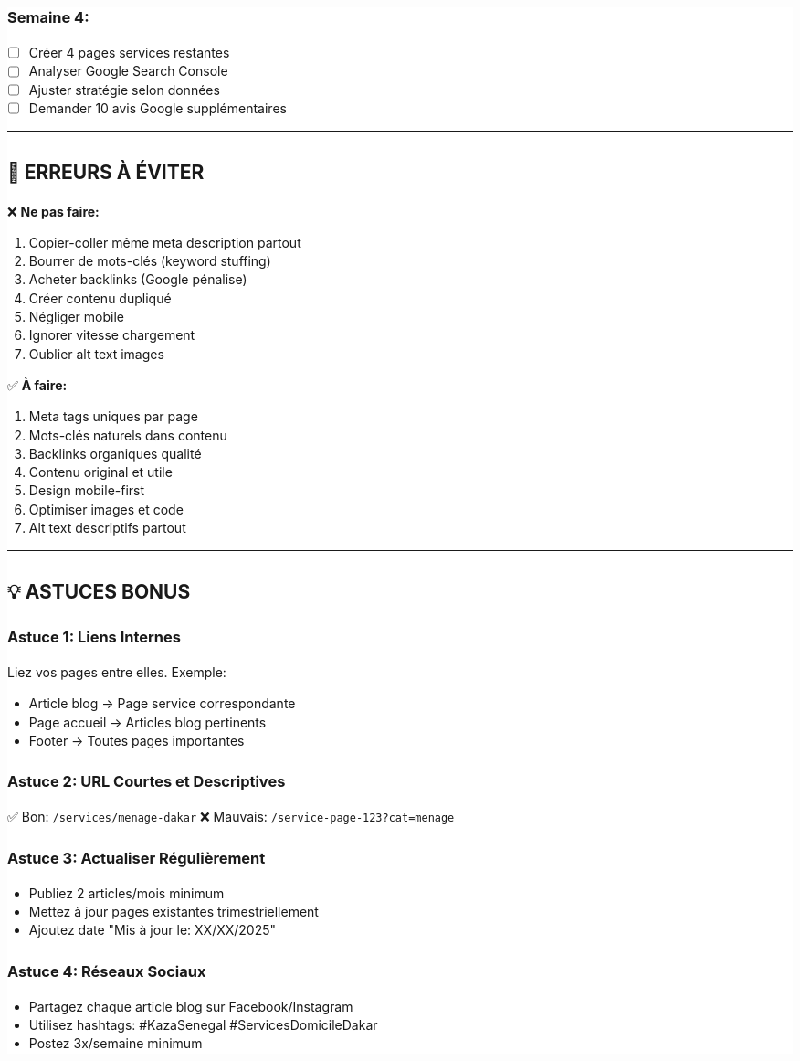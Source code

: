 ### Semaine 4:
- [ ] Créer 4 pages services restantes
- [ ] Analyser Google Search Console
- [ ] Ajuster stratégie selon données
- [ ] Demander 10 avis Google supplémentaires

---

## 🚨 ERREURS À ÉVITER

❌ **Ne pas faire:**
1. Copier-coller même meta description partout
2. Bourrer de mots-clés (keyword stuffing)
3. Acheter backlinks (Google pénalise)
4. Créer contenu dupliqué
5. Négliger mobile
6. Ignorer vitesse chargement
7. Oublier alt text images

✅ **À faire:**
1. Meta tags uniques par page
2. Mots-clés naturels dans contenu
3. Backlinks organiques qualité
4. Contenu original et utile
5. Design mobile-first
6. Optimiser images et code
7. Alt text descriptifs partout

---

## 💡 ASTUCES BONUS

### Astuce 1: Liens Internes
Liez vos pages entre elles. Exemple:
- Article blog → Page service correspondante
- Page accueil → Articles blog pertinents
- Footer → Toutes pages importantes

### Astuce 2: URL Courtes et Descriptives
✅ Bon: `/services/menage-dakar`
❌ Mauvais: `/service-page-123?cat=menage`

### Astuce 3: Actualiser Régulièrement
- Publiez 2 articles/mois minimum
- Mettez à jour pages existantes trimestriellement
- Ajoutez date "Mis à jour le: XX/XX/2025"

### Astuce 4: Réseaux Sociaux
- Partagez chaque article blog sur Facebook/Instagram
- Utilisez hashtags: #KazaSenegal #ServicesDomicileDakar
- Postez 3x/semaine minimum
